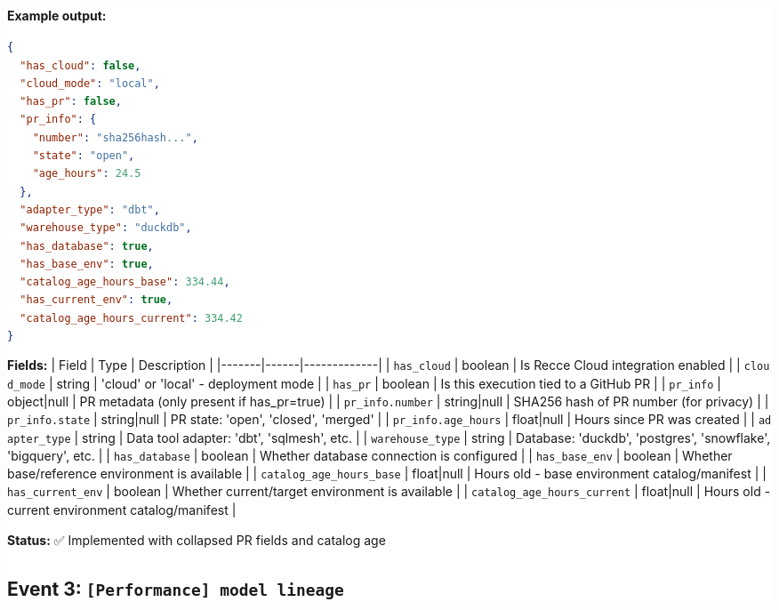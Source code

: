 **Example output:**

```json
{
  "has_cloud": false,
  "cloud_mode": "local",
  "has_pr": false,
  "pr_info": {
    "number": "sha256hash...",
    "state": "open",
    "age_hours": 24.5
  },
  "adapter_type": "dbt",
  "warehouse_type": "duckdb",
  "has_database": true,
  "has_base_env": true,
  "catalog_age_hours_base": 334.44,
  "has_current_env": true,
  "catalog_age_hours_current": 334.42
}
```

**Fields:**
| Field | Type | Description |
|-------|------|-------------|
| `has_cloud` | boolean | Is Recce Cloud integration enabled |
| `cloud_mode` | string | 'cloud' or 'local' - deployment mode |
| `has_pr` | boolean | Is this execution tied to a GitHub PR |
| `pr_info` | object\|null | PR metadata (only present if has_pr=true) |
| `pr_info.number` | string\|null | SHA256 hash of PR number (for privacy) |
| `pr_info.state` | string\|null | PR state: 'open', 'closed', 'merged' |
| `pr_info.age_hours` | float\|null | Hours since PR was created |
| `adapter_type` | string | Data tool adapter: 'dbt', 'sqlmesh', etc. |
| `warehouse_type` | string | Database: 'duckdb', 'postgres', 'snowflake', 'bigquery', etc. |
| `has_database` | boolean | Whether database connection is configured |
| `has_base_env` | boolean | Whether base/reference environment is available |
| `catalog_age_hours_base` | float\|null | Hours old - base environment catalog/manifest |
| `has_current_env` | boolean | Whether current/target environment is available |
| `catalog_age_hours_current` | float\|null | Hours old - current environment catalog/manifest |

**Status:** ✅ Implemented with collapsed PR fields and catalog age

## Event 3: `[Performance] model lineage`
